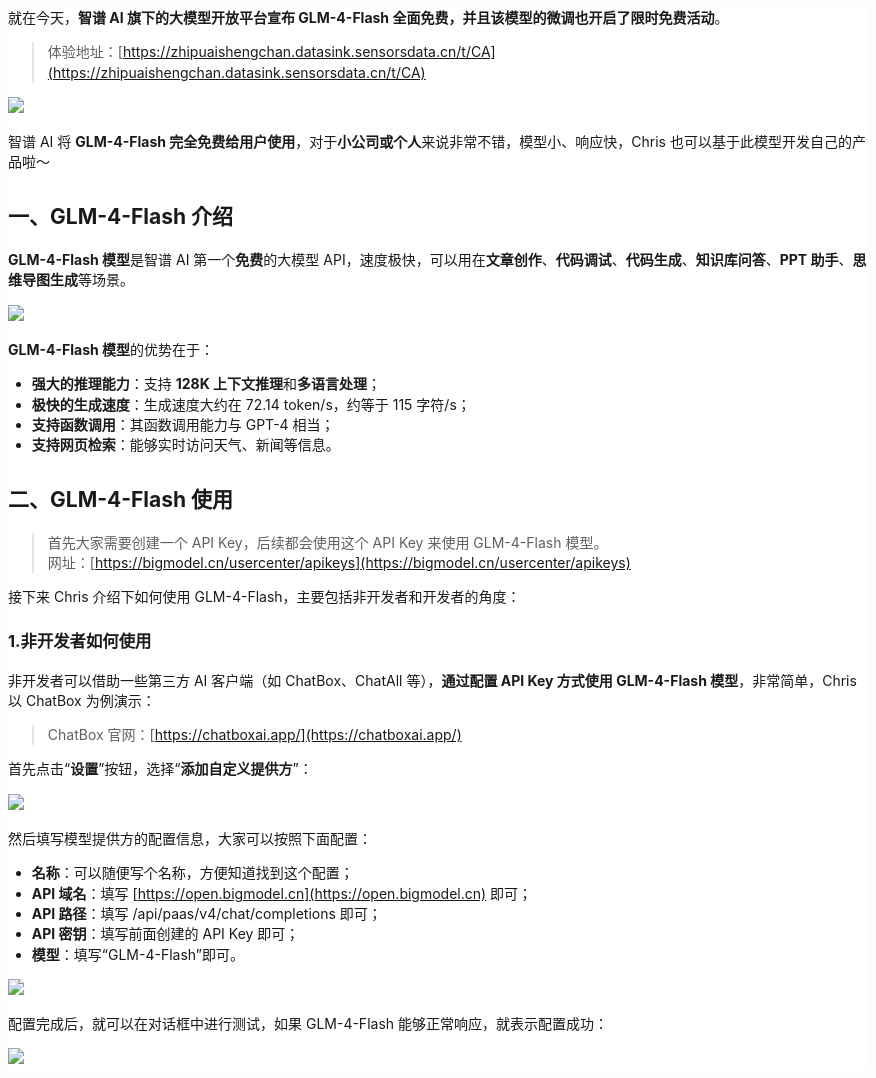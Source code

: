 就在今天，**智谱 AI **旗下的大模型开放平台宣布 **GLM-4-Flash 全面免费**，并且该**模型的微调也开启了限时免费活动**。

> 体验地址：[https://zhipuaishengchan.datasink.sensorsdata.cn/t/CA](https://zhipuaishengchan.datasink.sensorsdata.cn/t/CA)

![](https://cdn.nlark.com/yuque/0/2024/png/186051/1724737287641-6d01fda8-3d44-4cdb-84da-0aab926d1d18.png#averageHue=%2398e3d2&clientId=uc212a828-badd-4&from=paste&height=996&id=uacb887e7&originHeight=1992&originWidth=3802&originalType=binary&ratio=2&rotation=0&showTitle=false&size=1505052&status=done&style=none&taskId=u3639d0b5-9b5f-4e46-acd4-bf746ee5028&title=&width=1901)

智谱 AI 将 **GLM-4-Flash 完全免费给用户使用**，对于**小公司或个人**来说非常不错，模型小、响应快，Chris 也可以基于此模型开发自己的产品啦～

## 一、GLM-4-Flash 介绍

**GLM-4-Flash 模型**是智谱 AI 第一个**免费**的大模型 API，速度极快，可以用在**文章创作**、**代码调试**、**代码生成**、**知识库问答**、**PPT 助手**、**思维导图生成**等场景。

![](https://cdn.nlark.com/yuque/0/2024/png/186051/1724554872808-fcc6e5d6-f763-43a9-88b9-2e857b6936c5.png#averageHue=%23e3e5f1&clientId=u3aaed18e-1e19-4&from=paste&height=1824&id=u72db0f21&originHeight=1824&originWidth=3270&originalType=binary&ratio=1&rotation=0&showTitle=false&size=1252545&status=done&style=none&taskId=ubeffa056-189f-402b-a8ae-c9c84e8613c&title=&width=3270)

**GLM-4-Flash 模型**的优势在于：

- **强大的推理能力**：支持 **128K 上下文推理**和**多语言处理**；
- **极快的生成速度**：生成速度大约在 72.14 token/s，约等于 115 字符/s；
- **支持函数调用**：其函数调用能力与 GPT-4 相当；
- **支持网页检索**：能够实时访问天气、新闻等信息。

## 二、GLM-4-Flash 使用

> 首先大家需要创建一个 API Key，后续都会使用这个 API Key 来使用 GLM-4-Flash 模型。  
> 网址：[https://bigmodel.cn/usercenter/apikeys](https://bigmodel.cn/usercenter/apikeys)

接下来 Chris 介绍下如何使用 GLM-4-Flash，主要包括非开发者和开发者的角度：

### 1.非开发者如何使用

非开发者可以借助一些第三方 AI 客户端（如 ChatBox、ChatAll 等），**通过配置 API Key 方式使用 GLM-4-Flash 模型**，非常简单，Chris 以 ChatBox 为例演示：

> ChatBox 官网：[https://chatboxai.app/](https://chatboxai.app/)

首先点击“**设置**”按钮，选择“**添加自定义提供方**”：

![](https://cdn.nlark.com/yuque/0/2024/png/186051/1724555561946-291982d6-15a0-47b8-98db-250ee31a786a.png#averageHue=%23797876&clientId=u3aaed18e-1e19-4&from=paste&height=1840&id=u75a8fb0e&originHeight=1840&originWidth=2676&originalType=binary&ratio=1&rotation=0&showTitle=false&size=1095278&status=done&style=none&taskId=u50a51237-2071-4b03-8434-e53371e251c&title=&width=2676)

然后填写模型提供方的配置信息，大家可以按照下面配置：

- **名称**：可以随便写个名称，方便知道找到这个配置；
- **API 域名**：填写 [https://open.bigmodel.cn](https://open.bigmodel.cn) 即可；
- **API 路径**：填写 /api/paas/v4/chat/completions 即可；
- **API 密钥**：填写前面创建的 API Key 即可；
- **模型**：填写“GLM-4-Flash”即可。

![](https://cdn.nlark.com/yuque/0/2024/png/186051/1724555746306-4e123894-8fb4-442c-ad59-3fc5eab9df9f.png#averageHue=%23797876&clientId=u3aaed18e-1e19-4&from=paste&height=1854&id=uf6d3ac2c&originHeight=1854&originWidth=2680&originalType=binary&ratio=1&rotation=0&showTitle=false&size=1131384&status=done&style=none&taskId=u659d32bd-b3c8-4dd9-a2f2-90f912056ab&title=&width=2680)

配置完成后，就可以在对话框中进行测试，如果 GLM-4-Flash 能够正常响应，就表示配置成功：

![](https://cdn.nlark.com/yuque/0/2024/png/186051/1724556289775-b5407d01-60d3-4f6d-a87d-cd96ab67b767.png#averageHue=%23ede8e0&clientId=u60c83fc1-dfc7-4&from=paste&height=1840&id=ue96a25b9&originHeight=1840&originWidth=2676&originalType=binary&ratio=1&rotation=0&showTitle=false&size=1177022&status=done&style=none&taskId=u6f38b96e-7edd-44f1-8dbc-44d79a9af0f&title=&width=2676)
